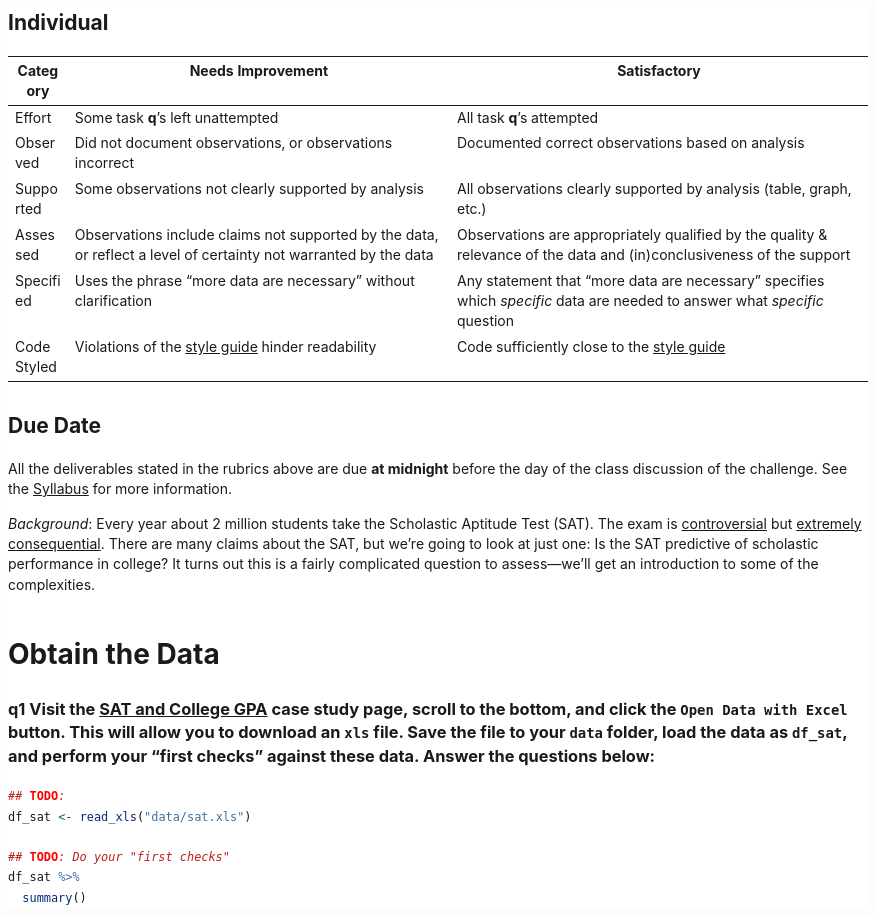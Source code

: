 ## Individual



| Category    | Needs Improvement                                                                                                | Satisfactory                                                                                                               |
|-------------|------------------------------------------------------------------------------------------------------------------|----------------------------------------------------------------------------------------------------------------------------|
| Effort      | Some task **q**’s left unattempted                                                                               | All task **q**’s attempted                                                                                                 |
| Observed    | Did not document observations, or observations incorrect                                                         | Documented correct observations based on analysis                                                                          |
| Supported   | Some observations not clearly supported by analysis                                                              | All observations clearly supported by analysis (table, graph, etc.)                                                        |
| Assessed    | Observations include claims not supported by the data, or reflect a level of certainty not warranted by the data | Observations are appropriately qualified by the quality & relevance of the data and (in)conclusiveness of the support      |
| Specified   | Uses the phrase “more data are necessary” without clarification                                                  | Any statement that “more data are necessary” specifies which *specific* data are needed to answer what *specific* question |
| Code Styled | Violations of the [style guide](https://style.tidyverse.org/) hinder readability                                 | Code sufficiently close to the [style guide](https://style.tidyverse.org/)                                                 |

## Due Date



All the deliverables stated in the rubrics above are due **at midnight**
before the day of the class discussion of the challenge. See the
[Syllabus](https://docs.google.com/document/d/1qeP6DUS8Djq_A0HMllMqsSqX3a9dbcx1/edit?usp=sharing&ouid=110386251748498665069&rtpof=true&sd=true)
for more information.

*Background*: Every year about 2 million students take the Scholastic
Aptitude Test (SAT). The exam is
[controversial](http://www.nea.org/home/73288.htm) but [extremely
consequential](https://www.csmonitor.com/2004/0518/p13s01-legn.html).
There are many claims about the SAT, but we’re going to look at just
one: Is the SAT predictive of scholastic performance in college? It
turns out this is a fairly complicated question to assess—we’ll get an
introduction to some of the complexities.

# Obtain the Data



### **q1** Visit the [SAT and College GPA](http://onlinestatbook.com/2/case_studies/sat.html) case study page, scroll to the bottom, and click the `Open Data with Excel` button. This will allow you to download an `xls` file. Save the file to your `data` folder, load the data as `df_sat`, and perform your “first checks” against these data. Answer the questions below:

``` r
## TODO:
df_sat <- read_xls("data/sat.xls")

## TODO: Do your "first checks"
df_sat %>% 
  summary()
```
